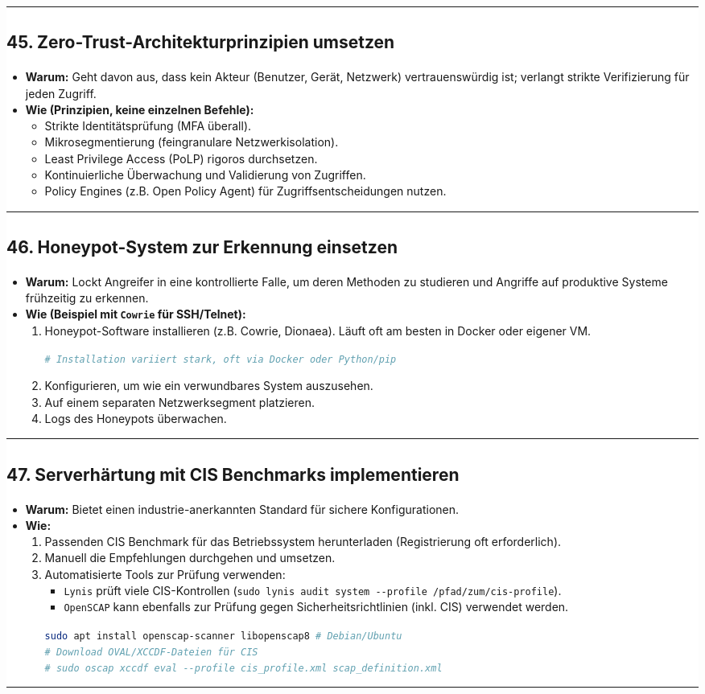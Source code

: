 
---

## 45. Zero-Trust-Architekturprinzipien umsetzen

*   **Warum:** Geht davon aus, dass kein Akteur (Benutzer, Gerät, Netzwerk) vertrauenswürdig ist; verlangt strikte Verifizierung für jeden Zugriff.
*   **Wie (Prinzipien, keine einzelnen Befehle):**
    *   Strikte Identitätsprüfung (MFA überall).
    *   Mikrosegmentierung (feingranulare Netzwerkisolation).
    *   Least Privilege Access (PoLP) rigoros durchsetzen.
    *   Kontinuierliche Überwachung und Validierung von Zugriffen.
    *   Policy Engines (z.B. Open Policy Agent) für Zugriffsentscheidungen nutzen.

---

## 46. Honeypot-System zur Erkennung einsetzen

*   **Warum:** Lockt Angreifer in eine kontrollierte Falle, um deren Methoden zu studieren und Angriffe auf produktive Systeme frühzeitig zu erkennen.
*   **Wie (Beispiel mit `Cowrie` für SSH/Telnet):**
    1.  Honeypot-Software installieren (z.B. Cowrie, Dionaea). Läuft oft am besten in Docker oder eigener VM.
        ```bash
        # Installation variiert stark, oft via Docker oder Python/pip
        ```
    2.  Konfigurieren, um wie ein verwundbares System auszusehen.
    3.  Auf einem separaten Netzwerksegment platzieren.
    4.  Logs des Honeypots überwachen.

---

## 47. Serverhärtung mit CIS Benchmarks implementieren

*   **Warum:** Bietet einen industrie-anerkannten Standard für sichere Konfigurationen.
*   **Wie:**
    1.  Passenden CIS Benchmark für das Betriebssystem herunterladen (Registrierung oft erforderlich).
    2.  Manuell die Empfehlungen durchgehen und umsetzen.
    3.  Automatisierte Tools zur Prüfung verwenden:
        *   `Lynis` prüft viele CIS-Kontrollen (`sudo lynis audit system --profile /pfad/zum/cis-profile`).
        *   `OpenSCAP` kann ebenfalls zur Prüfung gegen Sicherheitsrichtlinien (inkl. CIS) verwendet werden.
        ```bash
        sudo apt install openscap-scanner libopenscap8 # Debian/Ubuntu
        # Download OVAL/XCCDF-Dateien für CIS
        # sudo oscap xccdf eval --profile cis_profile.xml scap_definition.xml
        ```

---